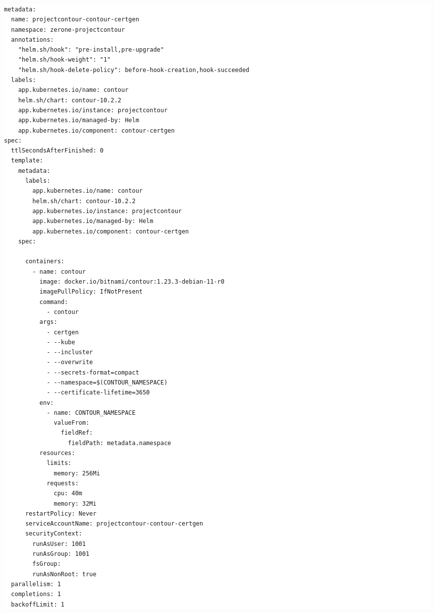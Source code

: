 ```
metadata:
  name: projectcontour-contour-certgen
  namespace: zerone-projectcontour
  annotations:
    "helm.sh/hook": "pre-install,pre-upgrade"
    "helm.sh/hook-weight": "1"
    "helm.sh/hook-delete-policy": before-hook-creation,hook-succeeded
  labels:
    app.kubernetes.io/name: contour
    helm.sh/chart: contour-10.2.2
    app.kubernetes.io/instance: projectcontour
    app.kubernetes.io/managed-by: Helm
    app.kubernetes.io/component: contour-certgen
spec:
  ttlSecondsAfterFinished: 0
  template:
    metadata:
      labels:
        app.kubernetes.io/name: contour
        helm.sh/chart: contour-10.2.2
        app.kubernetes.io/instance: projectcontour
        app.kubernetes.io/managed-by: Helm
        app.kubernetes.io/component: contour-certgen
    spec:

      containers:
        - name: contour
          image: docker.io/bitnami/contour:1.23.3-debian-11-r0
          imagePullPolicy: IfNotPresent
          command:
            - contour
          args:
            - certgen
            - --kube
            - --incluster
            - --overwrite
            - --secrets-format=compact
            - --namespace=$(CONTOUR_NAMESPACE)
            - --certificate-lifetime=3650
          env:
            - name: CONTOUR_NAMESPACE
              valueFrom:
                fieldRef:
                  fieldPath: metadata.namespace
          resources:
            limits:
              memory: 256Mi
            requests:
              cpu: 40m
              memory: 32Mi
      restartPolicy: Never
      serviceAccountName: projectcontour-contour-certgen
      securityContext:
        runAsUser: 1001
        runAsGroup: 1001
        fsGroup:
        runAsNonRoot: true
  parallelism: 1
  completions: 1
  backoffLimit: 1
```
